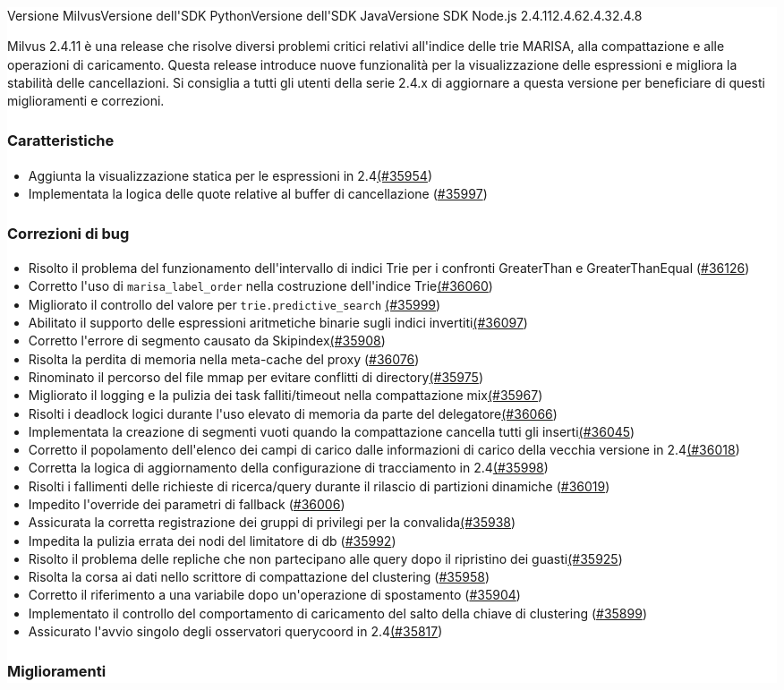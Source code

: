 <thead>
<tr><th>Versione Milvus</th><th>Versione dell'SDK Python</th><th>Versione dell'SDK Java</th><th>Versione SDK Node.js</th></tr>
</thead>
<tbody>
<tr><td>2.4.11</td><td>2.4.6</td><td>2.4.3</td><td>2.4.8</td></tr>
</tbody>
</table>
<p>Milvus 2.4.11 è una release che risolve diversi problemi critici relativi all'indice delle trie MARISA, alla compattazione e alle operazioni di caricamento. Questa release introduce nuove funzionalità per la visualizzazione delle espressioni e migliora la stabilità delle cancellazioni. Si consiglia a tutti gli utenti della serie 2.4.x di aggiornare a questa versione per beneficiare di questi miglioramenti e correzioni.</p>
<h3 id="Features" class="common-anchor-header">Caratteristiche</h3><ul>
<li>Aggiunta la visualizzazione statica per le espressioni in 2.4<a href="https://github.com/milvus-io/milvus/pull/35954">(#35954</a>)</li>
<li>Implementata la logica delle quote relative al buffer di cancellazione (<a href="https://github.com/milvus-io/milvus/pull/35997">#35997</a>)</li>
</ul>
<h3 id="Bug-fixes" class="common-anchor-header">Correzioni di bug</h3><ul>
<li>Risolto il problema del funzionamento dell'intervallo di indici Trie per i confronti GreaterThan e GreaterThanEqual (<a href="https://github.com/milvus-io/milvus/pull/36126">#36126</a>)</li>
<li>Corretto l'uso di <code translate="no">marisa_label_order</code> nella costruzione dell'indice Trie<a href="https://github.com/milvus-io/milvus/pull/36060">(#36060</a>)</li>
<li>Migliorato il controllo del valore per <code translate="no">trie.predictive_search</code> <a href="https://github.com/milvus-io/milvus/pull/35999">(#35999</a>)</li>
<li>Abilitato il supporto delle espressioni aritmetiche binarie sugli indici invertiti<a href="https://github.com/milvus-io/milvus/pull/36097">(#36097</a>)</li>
<li>Corretto l'errore di segmento causato da Skipindex<a href="https://github.com/milvus-io/milvus/pull/35908">(#35908</a>)</li>
<li>Risolta la perdita di memoria nella meta-cache del proxy (<a href="https://github.com/milvus-io/milvus/pull/36076">#36076</a>)</li>
<li>Rinominato il percorso del file mmap per evitare conflitti di directory<a href="https://github.com/milvus-io/milvus/pull/35975">(#35975</a>)</li>
<li>Migliorato il logging e la pulizia dei task falliti/timeout nella compattazione mix<a href="https://github.com/milvus-io/milvus/pull/35967">(#35967</a>)</li>
<li>Risolti i deadlock logici durante l'uso elevato di memoria da parte del delegatore<a href="https://github.com/milvus-io/milvus/pull/36066">(#36066</a>)</li>
<li>Implementata la creazione di segmenti vuoti quando la compattazione cancella tutti gli inserti<a href="https://github.com/milvus-io/milvus/pull/36045">(#36045</a>)</li>
<li>Corretto il popolamento dell'elenco dei campi di carico dalle informazioni di carico della vecchia versione in 2.4<a href="https://github.com/milvus-io/milvus/pull/36018">(#36018</a>)</li>
<li>Corretta la logica di aggiornamento della configurazione di tracciamento in 2.4<a href="https://github.com/milvus-io/milvus/pull/35998">(#35998</a>)</li>
<li>Risolti i fallimenti delle richieste di ricerca/query durante il rilascio di partizioni dinamiche (<a href="https://github.com/milvus-io/milvus/pull/36019">#36019</a>)</li>
<li>Impedito l'override dei parametri di fallback (<a href="https://github.com/milvus-io/milvus/pull/36006">#36006</a>)</li>
<li>Assicurata la corretta registrazione dei gruppi di privilegi per la convalida<a href="https://github.com/milvus-io/milvus/pull/35938">(#35938</a>)</li>
<li>Impedita la pulizia errata dei nodi del limitatore di db (<a href="https://github.com/milvus-io/milvus/pull/35992">#35992</a>)</li>
<li>Risolto il problema delle repliche che non partecipano alle query dopo il ripristino dei guasti<a href="https://github.com/milvus-io/milvus/pull/35925">(#35925</a>)</li>
<li>Risolta la corsa ai dati nello scrittore di compattazione del clustering (<a href="https://github.com/milvus-io/milvus/pull/35958">#35958</a>)</li>
<li>Corretto il riferimento a una variabile dopo un'operazione di spostamento (<a href="https://github.com/milvus-io/milvus/pull/35904">#35904</a>)</li>
<li>Implementato il controllo del comportamento di caricamento del salto della chiave di clustering (<a href="https://github.com/milvus-io/milvus/pull/35899">#35899</a>)</li>
<li>Assicurato l'avvio singolo degli osservatori querycoord in 2.4<a href="https://github.com/milvus-io/milvus/pull/35817">(#35817</a>)</li>
</ul>
<h3 id="Improvements" class="common-anchor-header">Miglioramenti</h3><ul>